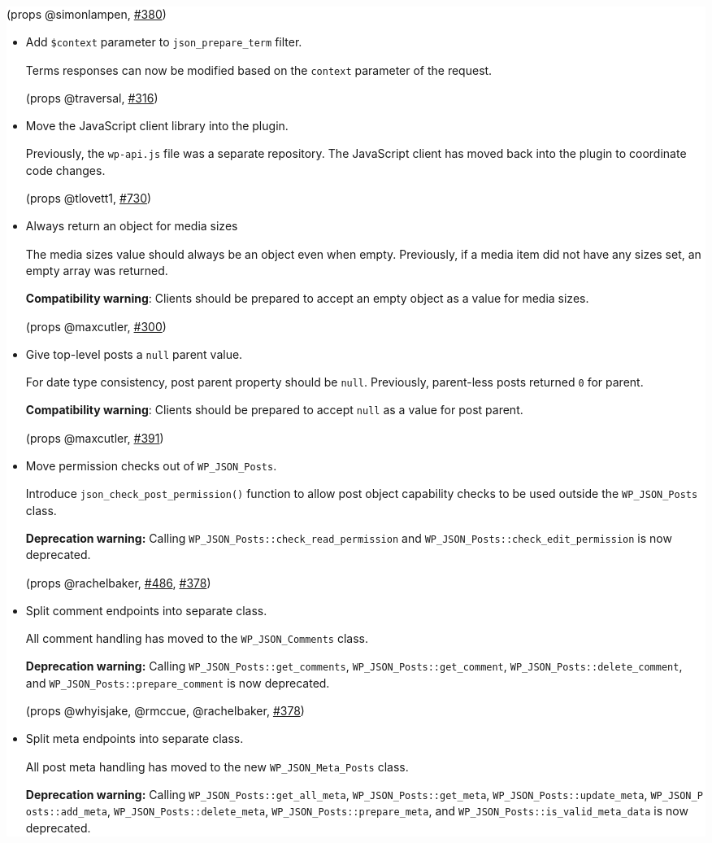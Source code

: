   (props @simonlampen, [#380][gh-380])

- Add `$context` parameter to `json_prepare_term` filter.

  Terms responses can now be modified based on the `context` parameter of the
  request.

  (props @traversal, [#316][gh-316])

- Move the JavaScript client library into the plugin.

  Previously, the `wp-api.js` file was a separate repository. The JavaScript
  client has moved back into the plugin to coordinate code changes.

  (props @tlovett1, [#730][gh-730])

- Always return an object for media sizes

  The media sizes value should always be an object even when empty. Previously,
  if a media item did not have any sizes set, an empty array was returned.

  **Compatibility warning**: Clients should be prepared to accept an empty
  object as a value for media sizes.

  (props @maxcutler, [#300][gh-300])

- Give top-level posts a `null` parent value.

  For date type consistency, post parent property should be `null`. Previously,
  parent-less posts returned `0` for parent.

  **Compatibility warning**: Clients should be prepared to accept `null` as a
  value for post parent.

  (props @maxcutler, [#391][gh-391])

- Move permission checks out of `WP_JSON_Posts`.

  Introduce `json_check_post_permission()` function to allow post object
  capability checks to be used outside the `WP_JSON_Posts` class.

  **Deprecation warning:** Calling `WP_JSON_Posts::check_read_permission` and
  `WP_JSON_Posts::check_edit_permission` is now deprecated.

  (props @rachelbaker, [#486][gh-486], [#378][gh-378])

- Split comment endpoints into separate class.

  All comment handling has moved to the `WP_JSON_Comments` class.

  **Deprecation warning:** Calling `WP_JSON_Posts::get_comments`,
  `WP_JSON_Posts::get_comment`, `WP_JSON_Posts::delete_comment`, and
  `WP_JSON_Posts::prepare_comment` is now deprecated.

  (props @whyisjake, @rmccue, @rachelbaker, [#378][gh-378])

- Split meta endpoints into separate class.

  All post meta handling has moved to the new `WP_JSON_Meta_Posts` class.

  **Deprecation warning:** Calling `WP_JSON_Posts::get_all_meta`,
  `WP_JSON_Posts::get_meta`, `WP_JSON_Posts::update_meta`,
  `WP_JSON_Posts::add_meta`, `WP_JSON_Posts::delete_meta`,
  `WP_JSON_Posts::prepare_meta`, and `WP_JSON_Posts::is_valid_meta_data` is
  now deprecated.


[gh-839]: https://github.com/WP-API/WP-API/issues/839
[gh-865]: https://github.com/WP-API/WP-API/issues/865
[gh-1222]: https://github.com/WP-API/WP-API/issues/1222
[gh-1305]: https://github.com/WP-API/WP-API/issues/1305
[gh-1310]: https://github.com/WP-API/WP-API/issues/1310
[gh-1320]: https://github.com/WP-API/WP-API/issues/1320
[gh-1328]: https://github.com/WP-API/WP-API/issues/1328
[gh-1354]: https://github.com/WP-API/WP-API/issues/1354
[gh-1355]: https://github.com/WP-API/WP-API/issues/1355
[gh-1372]: https://github.com/WP-API/WP-API/issues/1372
[gh-1374]: https://github.com/WP-API/WP-API/issues/1374
[gh-1383]: https://github.com/WP-API/WP-API/issues/1383
[gh-1397]: https://github.com/WP-API/WP-API/issues/1397
[gh-1398]: https://github.com/WP-API/WP-API/issues/1398
[gh-1399]: https://github.com/WP-API/WP-API/issues/1399
[gh-1400]: https://github.com/WP-API/WP-API/issues/1400
[gh-1402]: https://github.com/WP-API/WP-API/issues/1402
[gh-1411]: https://github.com/WP-API/WP-API/issues/1411
[gh-1412]: https://github.com/WP-API/WP-API/issues/1412
[gh-1413]: https://github.com/WP-API/WP-API/issues/1413
[gh-1415]: https://github.com/WP-API/WP-API/issues/1415
[gh-1417]: https://github.com/WP-API/WP-API/issues/1417
[gh-1420]: https://github.com/WP-API/WP-API/issues/1420
[gh-1422]: https://github.com/WP-API/WP-API/issues/1422
[gh-1424]: https://github.com/WP-API/WP-API/issues/1424
[gh-1426]: https://github.com/WP-API/WP-API/issues/1426
[gh-1427]: https://github.com/WP-API/WP-API/issues/1427
[gh-1430]: https://github.com/WP-API/WP-API/issues/1430
[gh-1432]: https://github.com/WP-API/WP-API/issues/1432
[gh-1433]: https://github.com/WP-API/WP-API/issues/1433
[gh-1435]: https://github.com/WP-API/WP-API/issues/1435
[gh-1441]: https://github.com/WP-API/WP-API/issues/1441
[gh-1442]: https://github.com/WP-API/WP-API/issues/1442
[gh-1447]: https://github.com/WP-API/WP-API/issues/1447
[gh-1449]: https://github.com/WP-API/WP-API/issues/1449
[gh-1455]: https://github.com/WP-API/WP-API/issues/1455
[gh-1455]: https://github.com/WP-API/WP-API/issues/1455
[gh-1457]: https://github.com/WP-API/WP-API/issues/1457
[gh-1459]: https://github.com/WP-API/WP-API/issues/1459
[gh-1462]: https://github.com/WP-API/WP-API/issues/1462
[gh-1464]: https://github.com/WP-API/WP-API/issues/1464
[gh-1465]: https://github.com/WP-API/WP-API/issues/1465
[gh-1466]: https://github.com/WP-API/WP-API/issues/1466
[gh-1467]: https://github.com/WP-API/WP-API/issues/1467
[gh-1472]: https://github.com/WP-API/WP-API/issues/1472
  [gh-1245]: https://github.com/WP-API/WP-API/issues/1245
  [gh-1314]: https://github.com/WP-API/WP-API/issues/1314
  [gh-1317]: https://github.com/WP-API/WP-API/issues/1317
  [gh-1318]: https://github.com/WP-API/WP-API/issues/1318
  [gh-1324]: https://github.com/WP-API/WP-API/issues/1324
  [gh-1326]: https://github.com/WP-API/WP-API/issues/1326
  [gh-1327]: https://github.com/WP-API/WP-API/issues/1327
  [gh-1331]: https://github.com/WP-API/WP-API/issues/1331
  [gh-1332]: https://github.com/WP-API/WP-API/issues/1332
  [gh-1333]: https://github.com/WP-API/WP-API/issues/1333
  [gh-1345]: https://github.com/WP-API/WP-API/issues/1345
  [gh-1346]: https://github.com/WP-API/WP-API/issues/1346
  [gh-1347]: https://github.com/WP-API/WP-API/issues/1347
  [gh-1348]: https://github.com/WP-API/WP-API/issues/1348
[gh-927]: https://github.com/WP-API/WP-API/issues/927
[gh-1128]: https://github.com/WP-API/WP-API/issues/1128
[gh-1157]: https://github.com/WP-API/WP-API/issues/1157
[gh-1158]: https://github.com/WP-API/WP-API/issues/1158
[gh-1160]: https://github.com/WP-API/WP-API/issues/1160
[gh-1162]: https://github.com/WP-API/WP-API/issues/1162
[gh-1168]: https://github.com/WP-API/WP-API/issues/1168
[gh-1170]: https://github.com/WP-API/WP-API/issues/1170
[gh-1171]: https://github.com/WP-API/WP-API/issues/1171
[gh-1175]: https://github.com/WP-API/WP-API/issues/1175
[gh-1176]: https://github.com/WP-API/WP-API/issues/1176
[gh-1177]: https://github.com/WP-API/WP-API/issues/1177
[gh-1181]: https://github.com/WP-API/WP-API/issues/1181
[gh-1182]: https://github.com/WP-API/WP-API/issues/1182
[gh-1188]: https://github.com/WP-API/WP-API/issues/1188
[gh-1189]: https://github.com/WP-API/WP-API/issues/1189
[gh-1191]: https://github.com/WP-API/WP-API/issues/1191
[gh-1197]: https://github.com/WP-API/WP-API/issues/1197
[gh-1200]: https://github.com/WP-API/WP-API/issues/1200
[gh-1203]: https://github.com/WP-API/WP-API/issues/1203
[gh-1207]: https://github.com/WP-API/WP-API/issues/1207
[gh-1209]: https://github.com/WP-API/WP-API/issues/1209
[gh-1210]: https://github.com/WP-API/WP-API/issues/1210
[gh-1211]: https://github.com/WP-API/WP-API/issues/1211
[gh-1216]: https://github.com/WP-API/WP-API/issues/1216
[gh-1217]: https://github.com/WP-API/WP-API/issues/1217
[gh-1219]: https://github.com/WP-API/WP-API/issues/1219
[gh-1221]: https://github.com/WP-API/WP-API/issues/1221
[gh-1226]: https://github.com/WP-API/WP-API/issues/1226
[gh-1235]: https://github.com/WP-API/WP-API/issues/1235
[gh-1243]: https://github.com/WP-API/WP-API/issues/1243
[gh-1244]: https://github.com/WP-API/WP-API/issues/1244
[gh-1249]: https://github.com/WP-API/WP-API/issues/1249
[gh-1251]: https://github.com/WP-API/WP-API/issues/1251
[gh-1253]: https://github.com/WP-API/WP-API/issues/1253
[gh-1254]: https://github.com/WP-API/WP-API/issues/1254
[gh-1255]: https://github.com/WP-API/WP-API/issues/1255
[gh-1256]: https://github.com/WP-API/WP-API/issues/1256
[gh-1257]: https://github.com/WP-API/WP-API/issues/1257
[gh-1259]: https://github.com/WP-API/WP-API/issues/1259
[gh-1267]: https://github.com/WP-API/WP-API/issues/1267
[gh-1268]: https://github.com/WP-API/WP-API/issues/1268
[gh-1269]: https://github.com/WP-API/WP-API/issues/1269
[gh-1270]: https://github.com/WP-API/WP-API/issues/1270
[gh-1276]: https://github.com/WP-API/WP-API/issues/1276
[gh-1277]: https://github.com/WP-API/WP-API/issues/1277
[gh-1279]: https://github.com/WP-API/WP-API/issues/1279
[gh-1283]: https://github.com/WP-API/WP-API/issues/1283
[gh-1284]: https://github.com/WP-API/WP-API/issues/1284
[gh-1295]: https://github.com/WP-API/WP-API/issues/1295
[gh-1301]: https://github.com/WP-API/WP-API/issues/1301
[gh-347]: https://github.com/WP-API/WP-API/issues/347
[gh-378]: https://github.com/WP-API/WP-API/issues/378
[gh-401]: https://github.com/WP-API/WP-API/issues/401
[gh-415]: https://github.com/WP-API/WP-API/issues/415
[gh-448]: https://github.com/WP-API/WP-API/issues/448
[gh-474]: https://github.com/WP-API/WP-API/issues/474
[gh-481]: https://github.com/WP-API/WP-API/issues/481
[gh-524]: https://github.com/WP-API/WP-API/issues/524
[gh-528]: https://github.com/WP-API/WP-API/issues/528
[gh-543]: https://github.com/WP-API/WP-API/issues/543
[gh-546]: https://github.com/WP-API/WP-API/issues/546
[gh-548]: https://github.com/WP-API/WP-API/issues/548
[gh-549]: https://github.com/WP-API/WP-API/issues/549
[gh-550]: https://github.com/WP-API/WP-API/issues/550
[gh-556]: https://github.com/WP-API/WP-API/issues/556
[gh-563]: https://github.com/WP-API/WP-API/issues/563
[gh-564]: https://github.com/WP-API/WP-API/issues/564
[gh-565]: https://github.com/WP-API/WP-API/issues/565
[gh-566]: https://github.com/WP-API/WP-API/issues/566
[gh-567]: https://github.com/WP-API/WP-API/issues/567
[gh-570]: https://github.com/WP-API/WP-API/issues/570
[gh-573]: https://github.com/WP-API/WP-API/issues/573
[gh-575]: https://github.com/WP-API/WP-API/issues/575
[gh-579]: https://github.com/WP-API/WP-API/issues/579
[gh-586]: https://github.com/WP-API/WP-API/issues/586
[gh-588]: https://github.com/WP-API/WP-API/issues/588
[gh-589]: https://github.com/WP-API/WP-API/issues/589
[gh-591]: https://github.com/WP-API/WP-API/issues/591
[gh-595]: https://github.com/WP-API/WP-API/issues/595
[gh-602]: https://github.com/WP-API/WP-API/issues/602
[gh-603]: https://github.com/WP-API/WP-API/issues/603
[gh-612]: https://github.com/WP-API/WP-API/issues/612
[gh-619]: https://github.com/WP-API/WP-API/issues/619
[gh-620]: https://github.com/WP-API/WP-API/issues/620
[gh-626]: https://github.com/WP-API/WP-API/issues/626
[gh-628]: https://github.com/WP-API/WP-API/issues/628
[gh-630]: https://github.com/WP-API/WP-API/issues/630
[gh-637]: https://github.com/WP-API/WP-API/issues/637
[gh-638]: https://github.com/WP-API/WP-API/issues/638
[gh-643]: https://github.com/WP-API/WP-API/issues/643
[gh-644]: https://github.com/WP-API/WP-API/issues/644
[gh-645]: https://github.com/WP-API/WP-API/issues/645
[gh-647]: https://github.com/WP-API/WP-API/issues/647
[gh-648]: https://github.com/WP-API/WP-API/issues/648
[gh-649]: https://github.com/WP-API/WP-API/issues/649
[gh-652]: https://github.com/WP-API/WP-API/issues/652
[gh-654]: https://github.com/WP-API/WP-API/issues/654
[gh-656]: https://github.com/WP-API/WP-API/issues/656
[gh-659]: https://github.com/WP-API/WP-API/issues/659
[gh-661]: https://github.com/WP-API/WP-API/issues/661
[gh-664]: https://github.com/WP-API/WP-API/issues/664
[gh-666]: https://github.com/WP-API/WP-API/issues/666
[gh-673]: https://github.com/WP-API/WP-API/issues/673
[gh-675]: https://github.com/WP-API/WP-API/issues/675
[gh-676]: https://github.com/WP-API/WP-API/issues/676
[gh-678]: https://github.com/WP-API/WP-API/issues/678
[gh-681]: https://github.com/WP-API/WP-API/issues/681
[gh-682]: https://github.com/WP-API/WP-API/issues/682
[gh-683]: https://github.com/WP-API/WP-API/issues/683
[gh-684]: https://github.com/WP-API/WP-API/issues/684
[gh-685]: https://github.com/WP-API/WP-API/issues/685
[gh-692]: https://github.com/WP-API/WP-API/issues/692
[gh-693]: https://github.com/WP-API/WP-API/issues/693
[gh-696]: https://github.com/WP-API/WP-API/issues/696
[gh-700]: https://github.com/WP-API/WP-API/issues/700
[gh-701]: https://github.com/WP-API/WP-API/issues/701
[gh-705]: https://github.com/WP-API/WP-API/issues/705
[gh-707]: https://github.com/WP-API/WP-API/issues/707
[gh-712]: https://github.com/WP-API/WP-API/issues/712
[gh-714]: https://github.com/WP-API/WP-API/issues/714
[gh-715]: https://github.com/WP-API/WP-API/issues/715
[gh-722]: https://github.com/WP-API/WP-API/issues/722
[gh-728]: https://github.com/WP-API/WP-API/issues/728
[gh-730]: https://github.com/WP-API/WP-API/issues/730
[gh-731]: https://github.com/WP-API/WP-API/issues/731
[gh-736]: https://github.com/WP-API/WP-API/issues/736
[gh-737]: https://github.com/WP-API/WP-API/issues/737
[gh-741]: https://github.com/WP-API/WP-API/issues/741
[gh-742]: https://github.com/WP-API/WP-API/issues/742
[gh-743]: https://github.com/WP-API/WP-API/issues/743
[gh-744]: https://github.com/WP-API/WP-API/issues/744
[gh-750]: https://github.com/WP-API/WP-API/issues/750
[gh-753]: https://github.com/WP-API/WP-API/issues/753
[gh-758]: https://github.com/WP-API/WP-API/issues/758
[gh-761]: https://github.com/WP-API/WP-API/issues/761
[gh-774]: https://github.com/WP-API/WP-API/issues/774
[gh-786]: https://github.com/WP-API/WP-API/issues/786
[gh-794]: https://github.com/WP-API/WP-API/issues/794
[gh-805]: https://github.com/WP-API/WP-API/issues/805
[gh-807]: https://github.com/WP-API/WP-API/issues/807
[gh-815]: https://github.com/WP-API/WP-API/issues/815
[gh-820]: https://github.com/WP-API/WP-API/issues/820
[gh-823]: https://github.com/WP-API/WP-API/issues/823
[gh-826]: https://github.com/WP-API/WP-API/issues/826
[gh-831]: https://github.com/WP-API/WP-API/issues/831
[gh-832]: https://github.com/WP-API/WP-API/issues/832
[gh-836]: https://github.com/WP-API/WP-API/issues/836
[gh-838]: https://github.com/WP-API/WP-API/issues/838
[gh-841]: https://github.com/WP-API/WP-API/issues/841
[gh-842]: https://github.com/WP-API/WP-API/issues/842
[gh-844]: https://github.com/WP-API/WP-API/issues/844
[gh-845]: https://github.com/WP-API/WP-API/issues/845
[gh-849]: https://github.com/WP-API/WP-API/issues/849
[gh-853]: https://github.com/WP-API/WP-API/issues/853
[gh-854]: https://github.com/WP-API/WP-API/issues/854
[gh-870]: https://github.com/WP-API/WP-API/issues/870
[gh-872]: https://github.com/WP-API/WP-API/issues/872
[gh-874]: https://github.com/WP-API/WP-API/issues/874
[gh-876]: https://github.com/WP-API/WP-API/issues/876
[gh-879]: https://github.com/WP-API/WP-API/issues/879
[gh-883]: https://github.com/WP-API/WP-API/issues/883
[gh-885]: https://github.com/WP-API/WP-API/issues/885
[gh-888]: https://github.com/WP-API/WP-API/issues/888
[gh-891]: https://github.com/WP-API/WP-API/issues/891
[gh-896]: https://github.com/WP-API/WP-API/issues/896
[gh-897]: https://github.com/WP-API/WP-API/issues/897
[gh-902]: https://github.com/WP-API/WP-API/issues/902
[gh-904]: https://github.com/WP-API/WP-API/issues/904
[gh-905]: https://github.com/WP-API/WP-API/issues/905
[gh-906]: https://github.com/WP-API/WP-API/issues/906
[gh-907]: https://github.com/WP-API/WP-API/issues/907
[gh-908]: https://github.com/WP-API/WP-API/issues/908
[gh-909]: https://github.com/WP-API/WP-API/issues/909
[gh-910]: https://github.com/WP-API/WP-API/issues/910
[gh-911]: https://github.com/WP-API/WP-API/issues/911
[gh-913]: https://github.com/WP-API/WP-API/issues/913
[gh-914]: https://github.com/WP-API/WP-API/issues/914
[gh-917]: https://github.com/WP-API/WP-API/issues/917
[gh-919]: https://github.com/WP-API/WP-API/issues/919
[gh-923]: https://github.com/WP-API/WP-API/issues/923
[gh-931]: https://github.com/WP-API/WP-API/issues/931
[gh-933]: https://github.com/WP-API/WP-API/issues/933
[gh-935]: https://github.com/WP-API/WP-API/issues/935
[gh-936]: https://github.com/WP-API/WP-API/issues/936
[gh-937]: https://github.com/WP-API/WP-API/issues/937
[gh-941]: https://github.com/WP-API/WP-API/issues/941
[gh-946]: https://github.com/WP-API/WP-API/issues/946
[gh-947]: https://github.com/WP-API/WP-API/issues/947
[gh-951]: https://github.com/WP-API/WP-API/issues/951
[gh-953]: https://github.com/WP-API/WP-API/issues/953
[gh-955]: https://github.com/WP-API/WP-API/issues/955
[gh-958]: https://github.com/WP-API/WP-API/issues/958
[gh-959]: https://github.com/WP-API/WP-API/issues/959
[gh-960]: https://github.com/WP-API/WP-API/issues/960
[gh-966]: https://github.com/WP-API/WP-API/issues/966
[gh-967]: https://github.com/WP-API/WP-API/issues/967
[gh-968]: https://github.com/WP-API/WP-API/issues/968
[gh-970]: https://github.com/WP-API/WP-API/issues/970
[gh-971]: https://github.com/WP-API/WP-API/issues/971
[gh-973]: https://github.com/WP-API/WP-API/issues/973
[gh-985]: https://github.com/WP-API/WP-API/issues/985
[gh-987]: https://github.com/WP-API/WP-API/issues/987
[gh-989]: https://github.com/WP-API/WP-API/issues/989
[gh-996]: https://github.com/WP-API/WP-API/issues/996
[gh-999]: https://github.com/WP-API/WP-API/issues/999
[gh-1000]: https://github.com/WP-API/WP-API/issues/1000
[gh-1006]: https://github.com/WP-API/WP-API/issues/1006
[gh-1026]: https://github.com/WP-API/WP-API/issues/1026
[gh-1028]: https://github.com/WP-API/WP-API/issues/1028
[gh-1033]: https://github.com/WP-API/WP-API/issues/1033
[gh-1034]: https://github.com/WP-API/WP-API/issues/1034
[gh-1039]: https://github.com/WP-API/WP-API/issues/1039
[gh-1042]: https://github.com/WP-API/WP-API/issues/1042
[gh-1043]: https://github.com/WP-API/WP-API/issues/1043
[gh-1044]: https://github.com/WP-API/WP-API/issues/1044
[gh-1046]: https://github.com/WP-API/WP-API/issues/1046
[gh-1048]: https://github.com/WP-API/WP-API/issues/1048
[gh-1049]: https://github.com/WP-API/WP-API/issues/1049
[gh-1050]: https://github.com/WP-API/WP-API/issues/1050
[gh-1051]: https://github.com/WP-API/WP-API/issues/1051
[gh-1052]: https://github.com/WP-API/WP-API/issues/1052
[gh-1053]: https://github.com/WP-API/WP-API/issues/1053
[gh-1054]: https://github.com/WP-API/WP-API/issues/1054
[gh-1059]: https://github.com/WP-API/WP-API/issues/1059
[gh-1064]: https://github.com/WP-API/WP-API/issues/1064
[gh-1066]: https://github.com/WP-API/WP-API/issues/1066
[gh-1091]: https://github.com/WP-API/WP-API/issues/1091
[gh-1097]: https://github.com/WP-API/WP-API/issues/1097
[gh-1098]: https://github.com/WP-API/WP-API/issues/1098
[gh-1103]: https://github.com/WP-API/WP-API/issues/1103
[gh-1104]: https://github.com/WP-API/WP-API/issues/1104
[gh-1105]: https://github.com/WP-API/WP-API/issues/1105
[gh-1106]: https://github.com/WP-API/WP-API/issues/1106
[gh-1108]: https://github.com/WP-API/WP-API/issues/1108
[gh-1109]: https://github.com/WP-API/WP-API/issues/1109
[gh-1110]: https://github.com/WP-API/WP-API/issues/1110
[gh-1111]: https://github.com/WP-API/WP-API/issues/1111
[gh-1112]: https://github.com/WP-API/WP-API/issues/1112
[gh-1115]: https://github.com/WP-API/WP-API/issues/1115
[gh-1116]: https://github.com/WP-API/WP-API/issues/1116
[gh-1117]: https://github.com/WP-API/WP-API/issues/1117
[gh-1121]: https://github.com/WP-API/WP-API/issues/1121
[gh-1122]: https://github.com/WP-API/WP-API/issues/1122
[gh-1123]: https://github.com/WP-API/WP-API/issues/1123
[gh-1129]: https://github.com/WP-API/WP-API/issues/1129
[gh-1131]: https://github.com/WP-API/WP-API/issues/1131
[gh-1132]: https://github.com/WP-API/WP-API/issues/1132
[gh-1133]: https://github.com/WP-API/WP-API/issues/1133
[gh-1134]: https://github.com/WP-API/WP-API/issues/1134
[gh-1137]: https://github.com/WP-API/WP-API/issues/1137
[gh-1142]: https://github.com/WP-API/WP-API/issues/1142
[gh-1148]: https://github.com/WP-API/WP-API/issues/1148
[gh-271]: https://github.com/WP-API/WP-API/issues/271
[gh-281]: https://github.com/WP-API/WP-API/issues/281
[gh-293]: https://github.com/WP-API/WP-API/issues/293
[gh-294]: https://github.com/WP-API/WP-API/issues/294
[gh-300]: https://github.com/WP-API/WP-API/issues/300
[gh-305]: https://github.com/WP-API/WP-API/issues/305
[gh-309]: https://github.com/WP-API/WP-API/issues/309
[gh-316]: https://github.com/WP-API/WP-API/issues/316
[gh-320]: https://github.com/WP-API/WP-API/issues/320
[gh-321]: https://github.com/WP-API/WP-API/issues/321
[gh-326]: https://github.com/WP-API/WP-API/issues/326
[gh-333]: https://github.com/WP-API/WP-API/issues/333
[gh-333]: https://github.com/WP-API/WP-API/issues/333
[gh-335]: https://github.com/WP-API/WP-API/issues/335
[gh-347]: https://github.com/WP-API/WP-API/issues/347
[gh-355]: https://github.com/WP-API/WP-API/issues/355
[gh-357]: https://github.com/WP-API/WP-API/issues/357
[gh-358]: https://github.com/WP-API/WP-API/issues/358
[gh-359]: https://github.com/WP-API/WP-API/issues/359
[gh-364]: https://github.com/WP-API/WP-API/issues/364
[gh-374]: https://github.com/WP-API/WP-API/issues/374
[gh-376]: https://github.com/WP-API/WP-API/issues/376
[gh-377]: https://github.com/WP-API/WP-API/issues/377
[gh-378]: https://github.com/WP-API/WP-API/issues/378
[gh-380]: https://github.com/WP-API/WP-API/issues/380
[gh-384]: https://github.com/WP-API/WP-API/issues/384
[gh-390]: https://github.com/WP-API/WP-API/issues/390
[gh-391]: https://github.com/WP-API/WP-API/issues/391
[gh-392]: https://github.com/WP-API/WP-API/issues/392
[gh-393]: https://github.com/WP-API/WP-API/issues/393
[gh-396]: https://github.com/WP-API/WP-API/issues/396
[gh-397]: https://github.com/WP-API/WP-API/issues/397
[gh-401]: https://github.com/WP-API/WP-API/issues/401
[gh-402]: https://github.com/WP-API/WP-API/issues/402
[gh-405]: https://github.com/WP-API/WP-API/issues/405
[gh-410]: https://github.com/WP-API/WP-API/issues/410
[gh-411]: https://github.com/WP-API/WP-API/issues/411
[gh-413]: https://github.com/WP-API/WP-API/issues/413
[gh-416]: https://github.com/WP-API/WP-API/issues/416
[gh-437]: https://github.com/WP-API/WP-API/issues/437
[gh-438]: https://github.com/WP-API/WP-API/issues/438
[gh-441]: https://github.com/WP-API/WP-API/issues/441
[gh-455]: https://github.com/WP-API/WP-API/issues/455
[gh-458]: https://github.com/WP-API/WP-API/issues/458
[gh-461]: https://github.com/WP-API/WP-API/issues/461
[gh-462]: https://github.com/WP-API/WP-API/issues/462
[gh-473]: https://github.com/WP-API/WP-API/issues/473
[gh-474]: https://github.com/WP-API/WP-API/issues/474
[gh-481]: https://github.com/WP-API/WP-API/issues/481
[gh-486]: https://github.com/WP-API/WP-API/issues/486
[gh-499]: https://github.com/WP-API/WP-API/issues/499
[gh-505]: https://github.com/WP-API/WP-API/issues/505
[gh-519]: https://github.com/WP-API/WP-API/issues/519
[gh-524]: https://github.com/WP-API/WP-API/issues/524
[gh-528]: https://github.com/WP-API/WP-API/issues/528
[gh-595]: https://github.com/WP-API/WP-API/issues/595
[gh-730]: https://github.com/WP-API/WP-API/issues/730
[gh-933]: https://github.com/WP-API/WP-API/issues/933
[gh-985]: https://github.com/WP-API/WP-API/issues/985
[gh-356]: https://github.com/WP-API/WP-API/issues/356
[gh-99]: https://github.com/WP-API/WP-API/issues/99
[gh-104]: https://github.com/WP-API/WP-API/issues/104
[gh-179]: https://github.com/WP-API/WP-API/issues/179
[gh-185]: https://github.com/WP-API/WP-API/issues/185
[gh-198]: https://github.com/WP-API/WP-API/issues/198
[gh-211]: https://github.com/WP-API/WP-API/issues/211
[gh-212]: https://github.com/WP-API/WP-API/issues/212
[gh-213]: https://github.com/WP-API/WP-API/issues/213
[gh-214]: https://github.com/WP-API/WP-API/issues/214
[gh-218]: https://github.com/WP-API/WP-API/issues/218
[gh-221]: https://github.com/WP-API/WP-API/issues/221
[gh-225]: https://github.com/WP-API/WP-API/issues/225
[gh-225]: https://github.com/WP-API/WP-API/issues/225
[gh-226]: https://github.com/WP-API/WP-API/issues/226
[gh-226]: https://github.com/WP-API/WP-API/issues/226
[gh-227]: https://github.com/WP-API/WP-API/issues/227
[gh-228]: https://github.com/WP-API/WP-API/issues/228
[gh-229]: https://github.com/WP-API/WP-API/issues/229
[gh-230]: https://github.com/WP-API/WP-API/issues/230
[gh-231]: https://github.com/WP-API/WP-API/issues/231
[gh-235]: https://github.com/WP-API/WP-API/issues/235
[gh-236]: https://github.com/WP-API/WP-API/issues/236
[gh-240]: https://github.com/WP-API/WP-API/issues/240
[gh-242]: https://github.com/WP-API/WP-API/issues/242
[gh-243]: https://github.com/WP-API/WP-API/issues/243
[gh-244]: https://github.com/WP-API/WP-API/issues/244
[gh-251]: https://github.com/WP-API/WP-API/issues/251
[gh-253]: https://github.com/WP-API/WP-API/issues/253
[gh-254]: https://github.com/WP-API/WP-API/issues/254
[gh-255]: https://github.com/WP-API/WP-API/issues/255
[gh-258]: https://github.com/WP-API/WP-API/issues/258
[gh-260]: https://github.com/WP-API/WP-API/issues/260
[gh-266]: https://github.com/WP-API/WP-API/issues/266
[gh-268]: https://github.com/WP-API/WP-API/issues/268
[gh-275]: https://github.com/WP-API/WP-API/issues/275
[gh-276]: https://github.com/WP-API/WP-API/issues/276
[gh-277]: https://github.com/WP-API/WP-API/issues/277
[gh-278]: https://github.com/WP-API/WP-API/issues/278
[gh-279]: https://github.com/WP-API/WP-API/issues/279
[gh-282]: https://github.com/WP-API/WP-API/issues/282
[gh-283]: https://github.com/WP-API/WP-API/issues/283
[gh-284]: https://github.com/WP-API/WP-API/issues/284
[gh-285]: https://github.com/WP-API/WP-API/issues/285
[gh-286]: https://github.com/WP-API/WP-API/issues/286
[gh-288]: https://github.com/WP-API/WP-API/issues/288
[gh-289]: https://github.com/WP-API/WP-API/issues/289
[gh-290]: https://github.com/WP-API/WP-API/issues/290
[gh-296]: https://github.com/WP-API/WP-API/issues/296
[gh-298]: https://github.com/WP-API/WP-API/issues/298
[gh-303]: https://github.com/WP-API/WP-API/issues/303
[gh-304]: https://github.com/WP-API/WP-API/issues/304
[gh-313]: https://github.com/WP-API/WP-API/issues/313
[OAuth1]: https://github.com/WP-API/OAuth1
[Basic-Auth]: https://github.com/WP-API/Basic-Auth
[gh-20]: https://github.com/WP-API/WP-API/issues/20
[gh-37]: https://github.com/WP-API/WP-API/issues/37
[gh-61]: https://github.com/WP-API/WP-API/issues/61
[gh-68]: https://github.com/WP-API/WP-API/issues/68
[gh-69]: https://github.com/WP-API/WP-API/issues/69
[gh-91]: https://github.com/WP-API/WP-API/issues/91
[gh-111]: https://github.com/WP-API/WP-API/issues/111
[gh-127]: https://github.com/WP-API/WP-API/issues/127
[gh-131]: https://github.com/WP-API/WP-API/issues/131
[gh-132]: https://github.com/WP-API/WP-API/issues/132
[gh-133]: https://github.com/WP-API/WP-API/issues/133
[gh-134]: https://github.com/WP-API/WP-API/issues/134
[gh-135]: https://github.com/WP-API/WP-API/issues/135
[gh-137]: https://github.com/WP-API/WP-API/issues/137
[gh-138]: https://github.com/WP-API/WP-API/issues/138
[gh-139]: https://github.com/WP-API/WP-API/issues/139
[gh-140]: https://github.com/WP-API/WP-API/issues/140
[gh-142]: https://github.com/WP-API/WP-API/issues/142
[gh-145]: https://github.com/WP-API/WP-API/issues/145
[gh-146]: https://github.com/WP-API/WP-API/issues/146
[gh-148]: https://github.com/WP-API/WP-API/issues/148
[gh-149]: https://github.com/WP-API/WP-API/issues/149
[gh-150]: https://github.com/WP-API/WP-API/issues/150
[gh-151]: https://github.com/WP-API/WP-API/issues/151
[gh-152]: https://github.com/WP-API/WP-API/issues/152
[gh-154]: https://github.com/WP-API/WP-API/issues/154
[gh-155]: https://github.com/WP-API/WP-API/issues/155
[gh-158]: https://github.com/WP-API/WP-API/issues/158
[gh-161]: https://github.com/WP-API/WP-API/issues/161
[gh-163]: https://github.com/WP-API/WP-API/issues/163
[gh-165]: https://github.com/WP-API/WP-API/issues/165
[gh-166]: https://github.com/WP-API/WP-API/issues/166
[gh-168]: https://github.com/WP-API/WP-API/issues/168
[gh-171]: https://github.com/WP-API/WP-API/issues/171
[gh-172]: https://github.com/WP-API/WP-API/issues/172
[gh-174]: https://github.com/WP-API/WP-API/issues/174
[gh-175]: https://github.com/WP-API/WP-API/issues/175
[gh-176]: https://github.com/WP-API/WP-API/issues/176
[gh-177]: https://github.com/WP-API/WP-API/issues/177
[gh-178]: https://github.com/WP-API/WP-API/issues/178
[gh-180]: https://github.com/WP-API/WP-API/issues/180
[gh-183]: https://github.com/WP-API/WP-API/issues/183
[gh-184]: https://github.com/WP-API/WP-API/issues/184
[gh-187]: https://github.com/WP-API/WP-API/issues/187
[gh-189]: https://github.com/WP-API/WP-API/issues/189
[gh-191]: https://github.com/WP-API/WP-API/issues/191
[gh-192]: https://github.com/WP-API/WP-API/issues/192
[gh-193]: https://github.com/WP-API/WP-API/issues/193
[gh-194]: https://github.com/WP-API/WP-API/issues/194
[gh-195]: https://github.com/WP-API/WP-API/issues/195
[gh-207]: https://github.com/WP-API/WP-API/issues/207
[gh-208]: https://github.com/WP-API/WP-API/issues/208
[gh-215]: https://github.com/WP-API/WP-API/issues/215
[gh-216]: https://github.com/WP-API/WP-API/issues/216
[gh-219]: https://github.com/WP-API/WP-API/issues/219